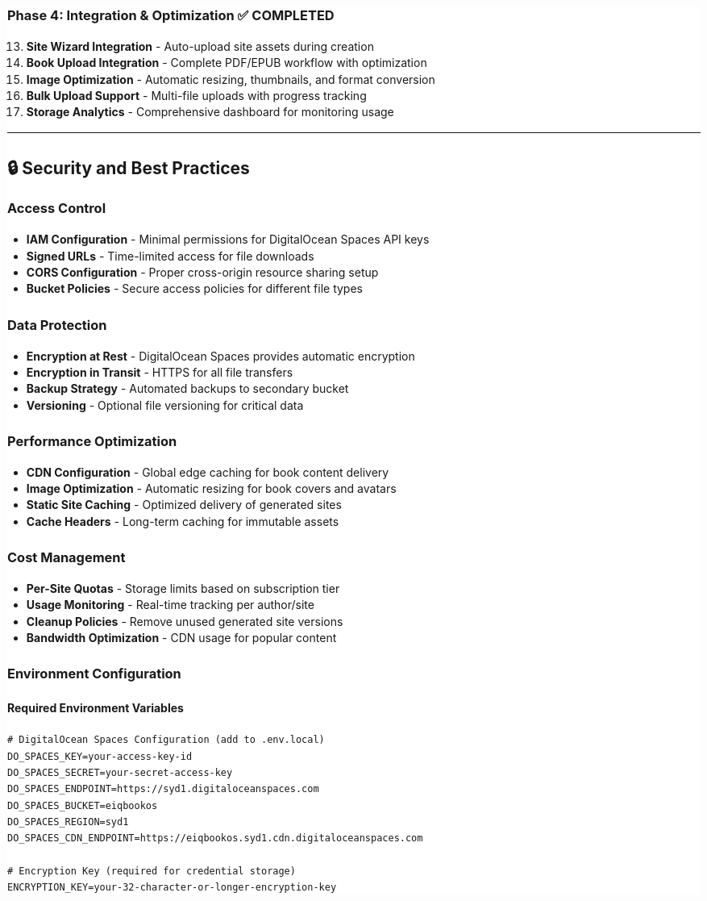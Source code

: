 ### **Phase 4: Integration & Optimization ✅ COMPLETED**
13. **Site Wizard Integration** - Auto-upload site assets during creation
14. **Book Upload Integration** - Complete PDF/EPUB workflow with optimization
15. **Image Optimization** - Automatic resizing, thumbnails, and format conversion
16. **Bulk Upload Support** - Multi-file uploads with progress tracking
17. **Storage Analytics** - Comprehensive dashboard for monitoring usage

---

## 🔒 **Security and Best Practices**

### **Access Control**
- **IAM Configuration** - Minimal permissions for DigitalOcean Spaces API keys
- **Signed URLs** - Time-limited access for file downloads
- **CORS Configuration** - Proper cross-origin resource sharing setup
- **Bucket Policies** - Secure access policies for different file types

### **Data Protection**
- **Encryption at Rest** - DigitalOcean Spaces provides automatic encryption
- **Encryption in Transit** - HTTPS for all file transfers
- **Backup Strategy** - Automated backups to secondary bucket
- **Versioning** - Optional file versioning for critical data

### **Performance Optimization**
- **CDN Configuration** - Global edge caching for book content delivery
- **Image Optimization** - Automatic resizing for book covers and avatars
- **Static Site Caching** - Optimized delivery of generated sites
- **Cache Headers** - Long-term caching for immutable assets

### **Cost Management**
- **Per-Site Quotas** - Storage limits based on subscription tier
- **Usage Monitoring** - Real-time tracking per author/site
- **Cleanup Policies** - Remove unused generated site versions
- **Bandwidth Optimization** - CDN usage for popular content

### **Environment Configuration**

#### **Required Environment Variables**
```env
# DigitalOcean Spaces Configuration (add to .env.local)
DO_SPACES_KEY=your-access-key-id
DO_SPACES_SECRET=your-secret-access-key
DO_SPACES_ENDPOINT=https://syd1.digitaloceanspaces.com
DO_SPACES_BUCKET=eiqbookos
DO_SPACES_REGION=syd1
DO_SPACES_CDN_ENDPOINT=https://eiqbookos.syd1.cdn.digitaloceanspaces.com

# Encryption Key (required for credential storage)
ENCRYPTION_KEY=your-32-character-or-longer-encryption-key
```
